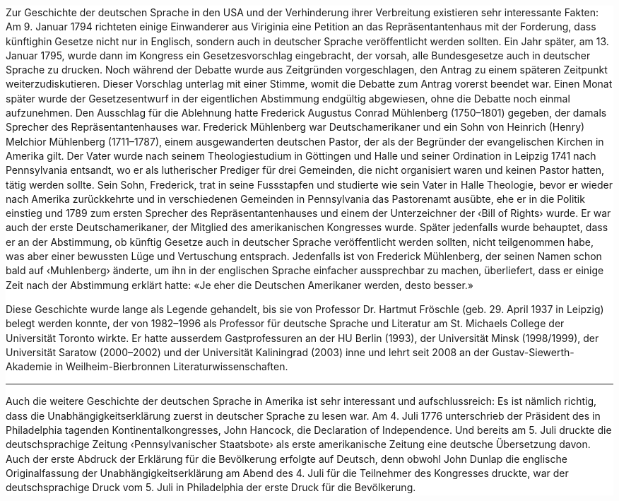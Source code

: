 Zur Geschichte der deutschen Sprache in den USA und der Verhinderung ihrer Verbreitung existieren sehr
interessante Fakten: Am 9. Januar 1794 richteten einige Einwanderer aus Viriginia eine Petition an das
Repräsentantenhaus mit der Forderung, dass künftighin Gesetze nicht nur in Englisch, sondern auch in
deutscher Sprache veröffentlicht werden sollten. Ein Jahr später, am 13. Januar 1795, wurde dann im Kongress ein Gesetzesvorschlag eingebracht, der vorsah, alle Bundesgesetze auch in deutscher Sprache zu
drucken. Noch während der Debatte wurde aus Zeitgründen vorgeschlagen, den Antrag zu einem späteren
Zeitpunkt weiterzudiskutieren. Dieser Vorschlag unterlag mit einer Stimme, womit die Debatte zum Antrag
vorerst beendet war. Einen Monat später wurde der Gesetzesentwurf in der eigentlichen Abstimmung endgültig abgewiesen, ohne die Debatte noch einmal aufzunehmen. Den Ausschlag für die Ablehnung hatte
Frederick Augustus Conrad Mühlenberg (1750–1801) gegeben, der damals Sprecher des Repräsentantenhauses war. Frederick Mühlenberg war Deutschamerikaner und ein Sohn von Heinrich (Henry) Melchior
Mühlenberg (1711–1787), einem ausgewanderten deutschen Pastor, der als der Begründer der evangelischen Kirchen in Amerika gilt. Der Vater wurde nach seinem Theologiestudium in Göttingen und Halle
und seiner Ordination in Leipzig 1741 nach Pennsylvania entsandt, wo er als lutherischer Prediger für drei
Gemeinden, die nicht organisiert waren und keinen Pastor hatten, tätig werden sollte. Sein Sohn, Frederick,
trat in seine Fussstapfen und studierte wie sein Vater in Halle Theologie, bevor er wieder nach Amerika
zurückkehrte und in verschiedenen Gemeinden in Pennsylvania das Pastorenamt ausübte, ehe er in die
Politik einstieg und 1789 zum ersten Sprecher des Repräsentantenhauses und einem der Unterzeichner
der ‹Bill of Rights› wurde. Er war auch der erste Deutschamerikaner, der Mitglied des amerikanischen
Kongresses wurde. Später jedenfalls wurde behauptet, dass er an der Abstimmung, ob künftig Gesetze
auch in deutscher Sprache veröffentlicht werden sollten, nicht teilgenommen habe, was aber einer bewussten Lüge und Vertuschung entsprach. Jedenfalls ist von Frederick Mühlenberg, der seinen Namen schon
bald auf ‹Muhlenberg› änderte, um ihn in der englischen Sprache einfacher aussprechbar zu machen,
überliefert, dass er einige Zeit nach der Abstimmung erklärt hatte: «Je eher die Deutschen Amerikaner
werden, desto besser.»

Diese Geschichte wurde lange als Legende gehandelt, bis sie von Professor Dr. Hartmut Fröschle (geb.
29. April 1937 in Leipzig) belegt werden konnte, der von 1982–1996 als Professor für deutsche Sprache
und Literatur am St. Michaels College der Universität Toronto wirkte. Er hatte ausserdem Gastprofessuren
an der HU Berlin (1993), der Universität Minsk (1998/1999), der Universität Saratow (2000–2002) und
der Universität Kaliningrad (2003) inne und lehrt seit 2008 an der Gustav-Siewerth-Akademie in Weilheim-Bierbronnen Literaturwissenschaften.


-----

Auch die weitere Geschichte der deutschen Sprache in Amerika ist sehr interessant und aufschlussreich:
Es ist nämlich richtig, dass die Unabhängigkeitserklärung zuerst in deutscher Sprache zu lesen war. Am
4. Juli 1776 unterschrieb der Präsident des in Philadelphia tagenden Kontinentalkongresses, John Hancock,
die Declaration of Independence. Und bereits am 5. Juli druckte die deutschsprachige Zeitung ‹Pennsylvanischer Staatsbote› als erste amerikanische Zeitung eine deutsche Übersetzung davon. Auch der erste
Abdruck der Erklärung für die Bevölkerung erfolgte auf Deutsch, denn obwohl John Dunlap die englische
Originalfassung der Unabhängigkeitserklärung am Abend des 4. Juli für die Teilnehmer des Kongresses
druckte, war der deutschsprachige Druck vom 5. Juli in Philadelphia der erste Druck für die Bevölkerung.